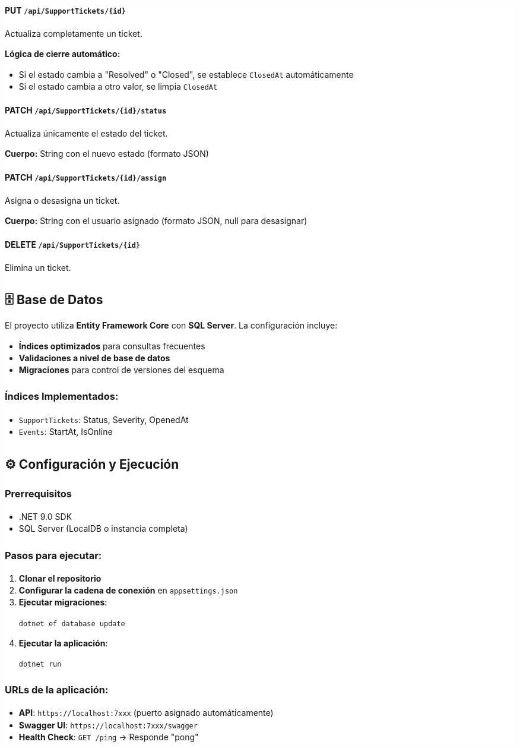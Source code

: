#### PUT `/api/SupportTickets/{id}`
Actualiza completamente un ticket.

**Lógica de cierre automático:**
- Si el estado cambia a "Resolved" o "Closed", se establece `ClosedAt` automáticamente
- Si el estado cambia a otro valor, se limpia `ClosedAt`

#### PATCH `/api/SupportTickets/{id}/status`
Actualiza únicamente el estado del ticket.

**Cuerpo:** String con el nuevo estado (formato JSON)

#### PATCH `/api/SupportTickets/{id}/assign`
Asigna o desasigna un ticket.

**Cuerpo:** String con el usuario asignado (formato JSON, null para desasignar)

#### DELETE `/api/SupportTickets/{id}`
Elimina un ticket.

## 🗄️ Base de Datos

El proyecto utiliza **Entity Framework Core** con **SQL Server**. La configuración incluye:

- **Índices optimizados** para consultas frecuentes
- **Validaciones a nivel de base de datos**
- **Migraciones** para control de versiones del esquema

### Índices Implementados:
- `SupportTickets`: Status, Severity, OpenedAt
- `Events`: StartAt, IsOnline

## ⚙️ Configuración y Ejecución

### Prerrequisitos
- .NET 9.0 SDK
- SQL Server (LocalDB o instancia completa)

### Pasos para ejecutar:

1. **Clonar el repositorio**
2. **Configurar la cadena de conexión** en `appsettings.json`
3. **Ejecutar migraciones**:
   ```bash
   dotnet ef database update
   ```
4. **Ejecutar la aplicación**:
   ```bash
   dotnet run
   ```

### URLs de la aplicación:
- **API**: `https://localhost:7xxx` (puerto asignado automáticamente)
- **Swagger UI**: `https://localhost:7xxx/swagger`
- **Health Check**: `GET /ping` → Responde "pong"
